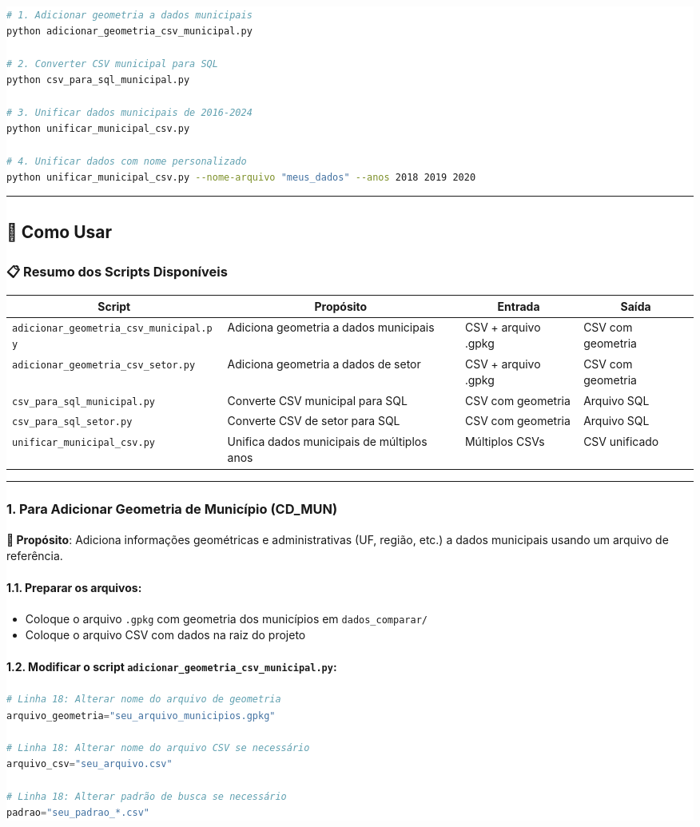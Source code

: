 ```bash
# 1. Adicionar geometria a dados municipais
python adicionar_geometria_csv_municipal.py

# 2. Converter CSV municipal para SQL
python csv_para_sql_municipal.py

# 3. Unificar dados municipais de 2016-2024
python unificar_municipal_csv.py

# 4. Unificar dados com nome personalizado
python unificar_municipal_csv.py --nome-arquivo "meus_dados" --anos 2018 2019 2020
```

---

## 🔧 Como Usar

### 📋 Resumo dos Scripts Disponíveis

| Script | Propósito | Entrada | Saída |
|--------|-----------|---------|-------|
| `adicionar_geometria_csv_municipal.py` | Adiciona geometria a dados municipais | CSV + arquivo .gpkg | CSV com geometria |
| `adicionar_geometria_csv_setor.py` | Adiciona geometria a dados de setor | CSV + arquivo .gpkg | CSV com geometria |
| `csv_para_sql_municipal.py` | Converte CSV municipal para SQL | CSV com geometria | Arquivo SQL |
| `csv_para_sql_setor.py` | Converte CSV de setor para SQL | CSV com geometria | Arquivo SQL |
| `unificar_municipal_csv.py` | Unifica dados municipais de múltiplos anos | Múltiplos CSVs | CSV unificado |

---

### 1. Para Adicionar Geometria de Município (CD_MUN)

**🎯 Propósito**: Adiciona informações geométricas e administrativas (UF, região, etc.) a dados municipais usando um arquivo de referência.

#### 1.1. Preparar os arquivos:
- Coloque o arquivo `.gpkg` com geometria dos municípios em `dados_comparar/`
- Coloque o arquivo CSV com dados na raiz do projeto

#### 1.2. Modificar o script `adicionar_geometria_csv_municipal.py`:

```python
# Linha 18: Alterar nome do arquivo de geometria
arquivo_geometria="seu_arquivo_municipios.gpkg"

# Linha 18: Alterar nome do arquivo CSV se necessário
arquivo_csv="seu_arquivo.csv"

# Linha 18: Alterar padrão de busca se necessário
padrao="seu_padrao_*.csv"
```
